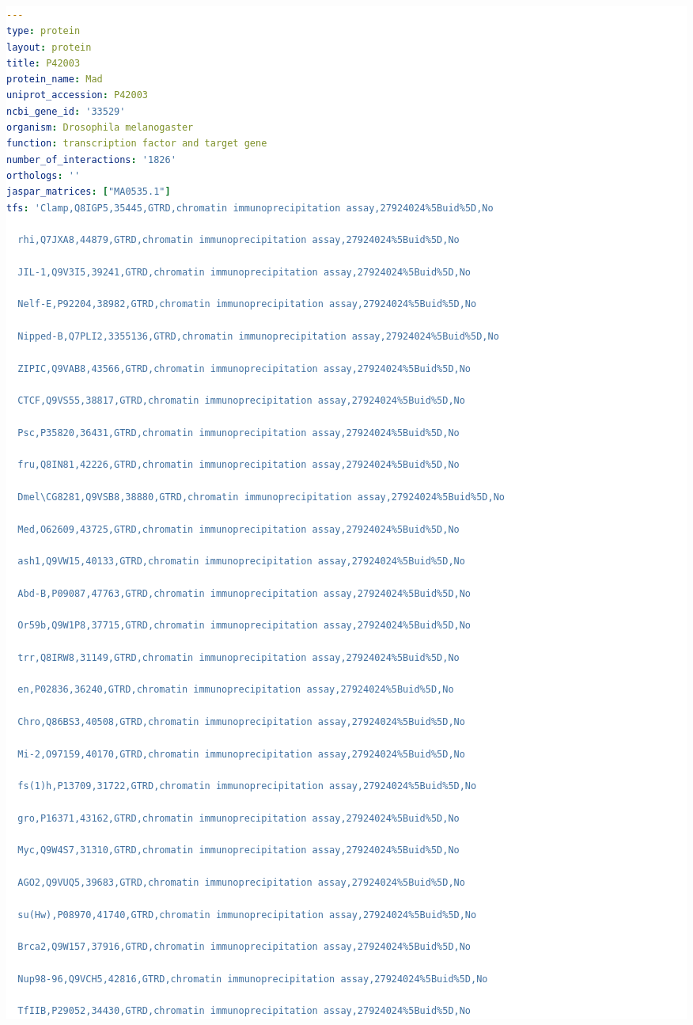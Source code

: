 ```yaml
---
type: protein
layout: protein
title: P42003
protein_name: Mad
uniprot_accession: P42003
ncbi_gene_id: '33529'
organism: Drosophila melanogaster
function: transcription factor and target gene
number_of_interactions: '1826'
orthologs: ''
jaspar_matrices: ["MA0535.1"]
tfs: 'Clamp,Q8IGP5,35445,GTRD,chromatin immunoprecipitation assay,27924024%5Buid%5D,No

  rhi,Q7JXA8,44879,GTRD,chromatin immunoprecipitation assay,27924024%5Buid%5D,No

  JIL-1,Q9V3I5,39241,GTRD,chromatin immunoprecipitation assay,27924024%5Buid%5D,No

  Nelf-E,P92204,38982,GTRD,chromatin immunoprecipitation assay,27924024%5Buid%5D,No

  Nipped-B,Q7PLI2,3355136,GTRD,chromatin immunoprecipitation assay,27924024%5Buid%5D,No

  ZIPIC,Q9VAB8,43566,GTRD,chromatin immunoprecipitation assay,27924024%5Buid%5D,No

  CTCF,Q9VS55,38817,GTRD,chromatin immunoprecipitation assay,27924024%5Buid%5D,No

  Psc,P35820,36431,GTRD,chromatin immunoprecipitation assay,27924024%5Buid%5D,No

  fru,Q8IN81,42226,GTRD,chromatin immunoprecipitation assay,27924024%5Buid%5D,No

  Dmel\CG8281,Q9VSB8,38880,GTRD,chromatin immunoprecipitation assay,27924024%5Buid%5D,No

  Med,O62609,43725,GTRD,chromatin immunoprecipitation assay,27924024%5Buid%5D,No

  ash1,Q9VW15,40133,GTRD,chromatin immunoprecipitation assay,27924024%5Buid%5D,No

  Abd-B,P09087,47763,GTRD,chromatin immunoprecipitation assay,27924024%5Buid%5D,No

  Or59b,Q9W1P8,37715,GTRD,chromatin immunoprecipitation assay,27924024%5Buid%5D,No

  trr,Q8IRW8,31149,GTRD,chromatin immunoprecipitation assay,27924024%5Buid%5D,No

  en,P02836,36240,GTRD,chromatin immunoprecipitation assay,27924024%5Buid%5D,No

  Chro,Q86BS3,40508,GTRD,chromatin immunoprecipitation assay,27924024%5Buid%5D,No

  Mi-2,O97159,40170,GTRD,chromatin immunoprecipitation assay,27924024%5Buid%5D,No

  fs(1)h,P13709,31722,GTRD,chromatin immunoprecipitation assay,27924024%5Buid%5D,No

  gro,P16371,43162,GTRD,chromatin immunoprecipitation assay,27924024%5Buid%5D,No

  Myc,Q9W4S7,31310,GTRD,chromatin immunoprecipitation assay,27924024%5Buid%5D,No

  AGO2,Q9VUQ5,39683,GTRD,chromatin immunoprecipitation assay,27924024%5Buid%5D,No

  su(Hw),P08970,41740,GTRD,chromatin immunoprecipitation assay,27924024%5Buid%5D,No

  Brca2,Q9W157,37916,GTRD,chromatin immunoprecipitation assay,27924024%5Buid%5D,No

  Nup98-96,Q9VCH5,42816,GTRD,chromatin immunoprecipitation assay,27924024%5Buid%5D,No

  TfIIB,P29052,34430,GTRD,chromatin immunoprecipitation assay,27924024%5Buid%5D,No
```